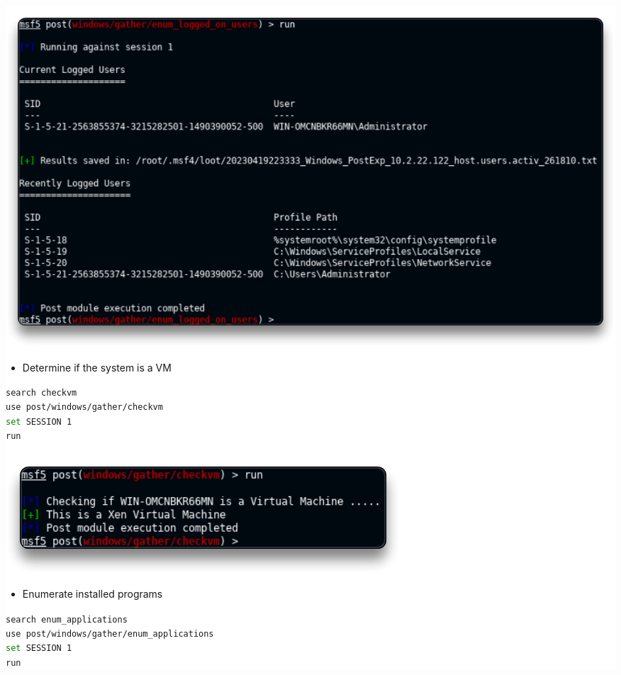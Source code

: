 ![Metasploit - post/windows/gather/enum_logged_on_users](.gitbook/assets/image-20230419190413332.png)

- Determine if the system is a VM

```bash
search checkvm
use post/windows/gather/checkvm
set SESSION 1
run
```

![Metasploit - post/windows/gather/checkvm](.gitbook/assets/image-20230419190604843.png)

- Enumerate installed programs

```bash
search enum_applications
use post/windows/gather/enum_applications
set SESSION 1
run
```
